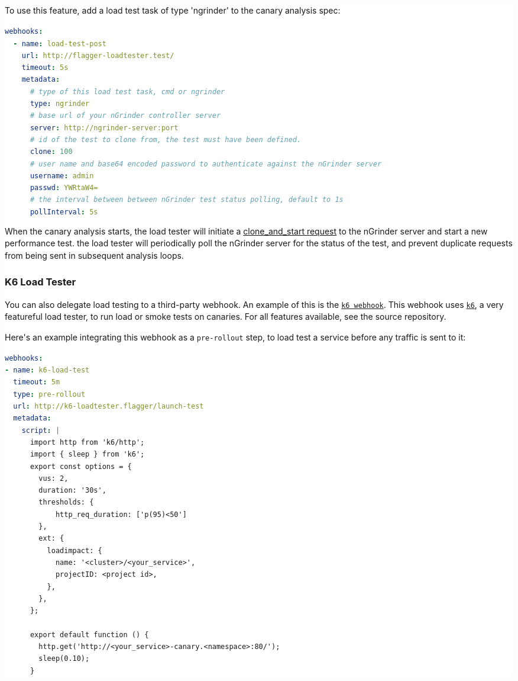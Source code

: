 To use this feature, add a load test task of type 'ngrinder' to the canary analysis spec:

```yaml
webhooks:
  - name: load-test-post
    url: http://flagger-loadtester.test/
    timeout: 5s
    metadata:
      # type of this load test task, cmd or ngrinder
      type: ngrinder
      # base url of your nGrinder controller server
      server: http://ngrinder-server:port
      # id of the test to clone from, the test must have been defined.
      clone: 100
      # user name and base64 encoded password to authenticate against the nGrinder server
      username: admin
      passwd: YWRtaW4=
      # the interval between between nGrinder test status polling, default to 1s
      pollInterval: 5s
```

When the canary analysis starts, the load tester will initiate a
[clone_and_start request](https://github.com/naver/ngrinder/wiki/REST-API-PerfTest)
to the nGrinder server and start a new performance test. the load tester will periodically
poll the nGrinder server for the status of the test,
and prevent duplicate requests from being sent in subsequent analysis loops.

### K6 Load Tester

You can also delegate load testing to a third-party webhook. An example of this is the [`k6 webhook`](https://github.com/grafana/flagger-k6-webhook). This webhook uses [`k6`](https://k6.io/), a very featureful load tester, to run load or smoke tests on canaries. For all features available, see the source repository.

Here's an example integrating this webhook as a `pre-rollout` step, to load test a service before any traffic is sent to it:

```yaml
webhooks:
- name: k6-load-test
  timeout: 5m
  type: pre-rollout
  url: http://k6-loadtester.flagger/launch-test
  metadata:
    script: |
      import http from 'k6/http';
      import { sleep } from 'k6';
      export const options = {
        vus: 2,
        duration: '30s',
        thresholds: {
            http_req_duration: ['p(95)<50']
        },
        ext: {
          loadimpact: {
            name: '<cluster>/<your_service>',
            projectID: <project id>,
          },
        },
      };

      export default function () {
        http.get('http://<your_service>-canary.<namespace>:80/');
        sleep(0.10);
      }
```
